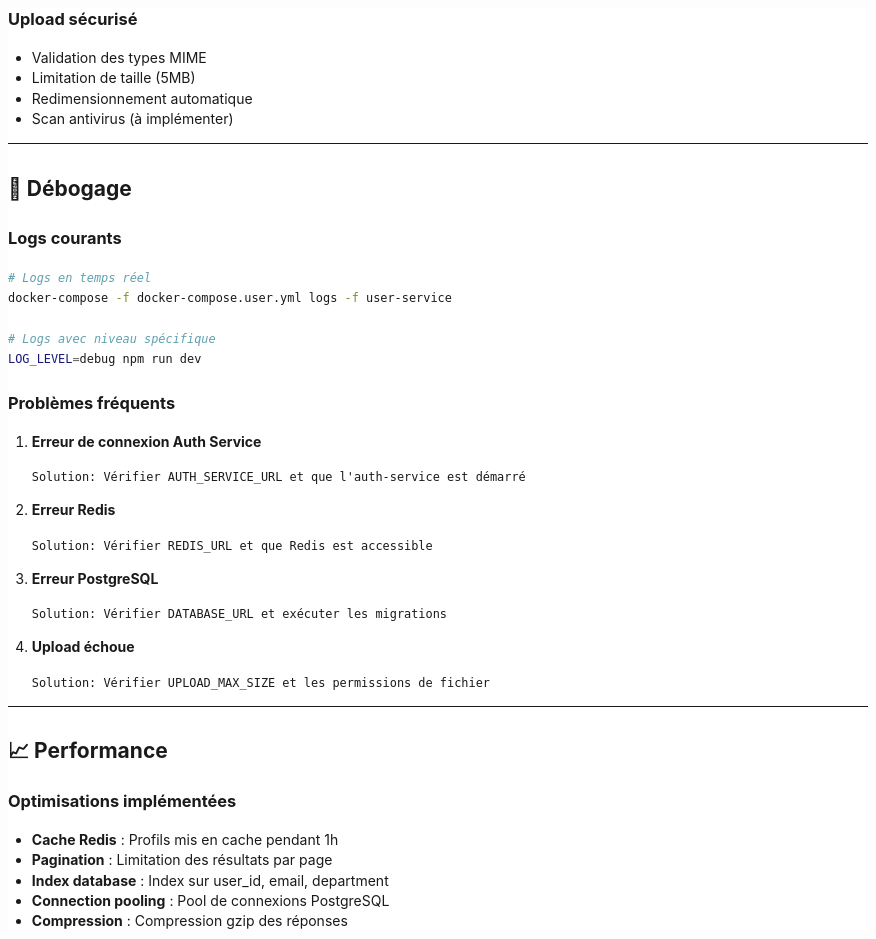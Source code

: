 ### Upload sécurisé

-   Validation des types MIME
-   Limitation de taille (5MB)
-   Redimensionnement automatique
-   Scan antivirus (à implémenter)

---

## 🐛 Débogage

### Logs courants

```bash
# Logs en temps réel
docker-compose -f docker-compose.user.yml logs -f user-service

# Logs avec niveau spécifique
LOG_LEVEL=debug npm run dev
```

### Problèmes fréquents

1. **Erreur de connexion Auth Service**

    ```
    Solution: Vérifier AUTH_SERVICE_URL et que l'auth-service est démarré
    ```

2. **Erreur Redis**

    ```
    Solution: Vérifier REDIS_URL et que Redis est accessible
    ```

3. **Erreur PostgreSQL**

    ```
    Solution: Vérifier DATABASE_URL et exécuter les migrations
    ```

4. **Upload échoue**
    ```
    Solution: Vérifier UPLOAD_MAX_SIZE et les permissions de fichier
    ```

---

## 📈 Performance

### Optimisations implémentées

-   **Cache Redis** : Profils mis en cache pendant 1h
-   **Pagination** : Limitation des résultats par page
-   **Index database** : Index sur user_id, email, department
-   **Connection pooling** : Pool de connexions PostgreSQL
-   **Compression** : Compression gzip des réponses
